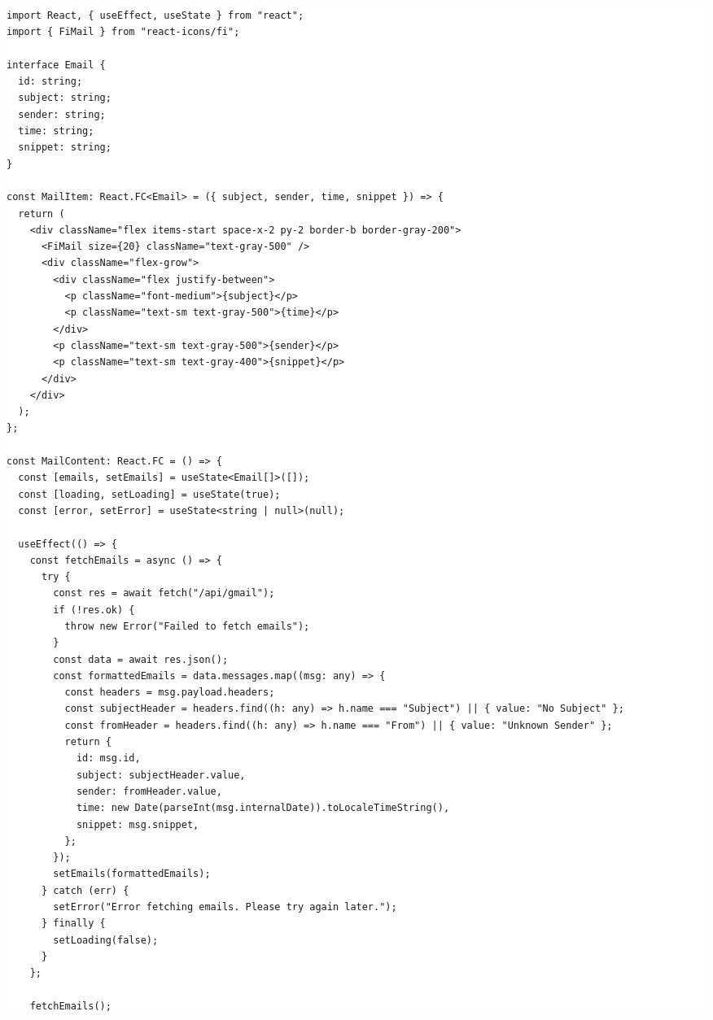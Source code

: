 ```tsx
import React, { useEffect, useState } from "react";
import { FiMail } from "react-icons/fi";

interface Email {
  id: string;
  subject: string;
  sender: string;
  time: string;
  snippet: string;
}

const MailItem: React.FC<Email> = ({ subject, sender, time, snippet }) => {
  return (
    <div className="flex items-start space-x-2 py-2 border-b border-gray-200">
      <FiMail size={20} className="text-gray-500" />
      <div className="flex-grow">
        <div className="flex justify-between">
          <p className="font-medium">{subject}</p>
          <p className="text-sm text-gray-500">{time}</p>
        </div>
        <p className="text-sm text-gray-500">{sender}</p>
        <p className="text-sm text-gray-400">{snippet}</p>
      </div>
    </div>
  );
};

const MailContent: React.FC = () => {
  const [emails, setEmails] = useState<Email[]>([]);
  const [loading, setLoading] = useState(true);
  const [error, setError] = useState<string | null>(null);

  useEffect(() => {
    const fetchEmails = async () => {
      try {
        const res = await fetch("/api/gmail");
        if (!res.ok) {
          throw new Error("Failed to fetch emails");
        }
        const data = await res.json();
        const formattedEmails = data.messages.map((msg: any) => {
          const headers = msg.payload.headers;
          const subjectHeader = headers.find((h: any) => h.name === "Subject") || { value: "No Subject" };
          const fromHeader = headers.find((h: any) => h.name === "From") || { value: "Unknown Sender" };
          return {
            id: msg.id,
            subject: subjectHeader.value,
            sender: fromHeader.value,
            time: new Date(parseInt(msg.internalDate)).toLocaleTimeString(),
            snippet: msg.snippet,
          };
        });
        setEmails(formattedEmails);
      } catch (err) {
        setError("Error fetching emails. Please try again later.");
      } finally {
        setLoading(false);
      }
    };

    fetchEmails();
```